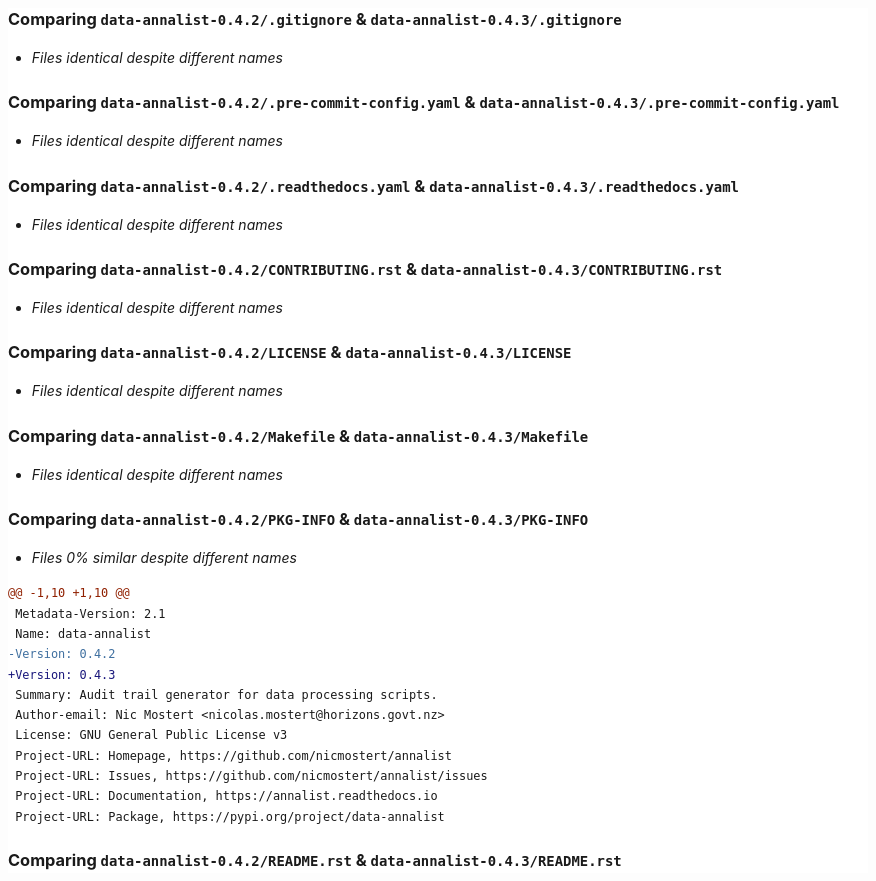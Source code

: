 ### Comparing `data-annalist-0.4.2/.gitignore` & `data-annalist-0.4.3/.gitignore`

 * *Files identical despite different names*

### Comparing `data-annalist-0.4.2/.pre-commit-config.yaml` & `data-annalist-0.4.3/.pre-commit-config.yaml`

 * *Files identical despite different names*

### Comparing `data-annalist-0.4.2/.readthedocs.yaml` & `data-annalist-0.4.3/.readthedocs.yaml`

 * *Files identical despite different names*

### Comparing `data-annalist-0.4.2/CONTRIBUTING.rst` & `data-annalist-0.4.3/CONTRIBUTING.rst`

 * *Files identical despite different names*

### Comparing `data-annalist-0.4.2/LICENSE` & `data-annalist-0.4.3/LICENSE`

 * *Files identical despite different names*

### Comparing `data-annalist-0.4.2/Makefile` & `data-annalist-0.4.3/Makefile`

 * *Files identical despite different names*

### Comparing `data-annalist-0.4.2/PKG-INFO` & `data-annalist-0.4.3/PKG-INFO`

 * *Files 0% similar despite different names*

```diff
@@ -1,10 +1,10 @@
 Metadata-Version: 2.1
 Name: data-annalist
-Version: 0.4.2
+Version: 0.4.3
 Summary: Audit trail generator for data processing scripts.
 Author-email: Nic Mostert <nicolas.mostert@horizons.govt.nz>
 License: GNU General Public License v3
 Project-URL: Homepage, https://github.com/nicmostert/annalist
 Project-URL: Issues, https://github.com/nicmostert/annalist/issues
 Project-URL: Documentation, https://annalist.readthedocs.io
 Project-URL: Package, https://pypi.org/project/data-annalist
```

### Comparing `data-annalist-0.4.2/README.rst` & `data-annalist-0.4.3/README.rst`
